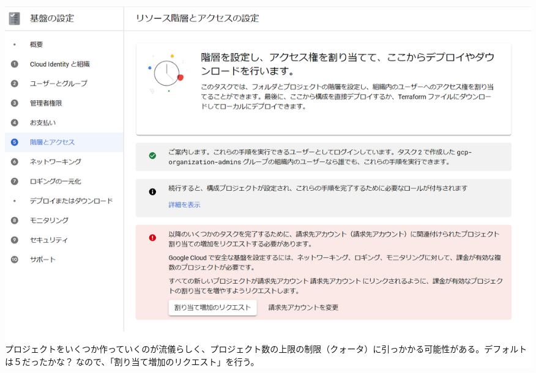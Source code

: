 ![](images/index/2023-01-27-03-53-22.png)

プロジェクトをいくつか作っていくのが流儀らしく、プロジェクト数の上限の制限（クォータ）に引っかかる可能性がある。デフォルトは５だったかな？
なので、「割り当て増加のリクエスト」を行う。
